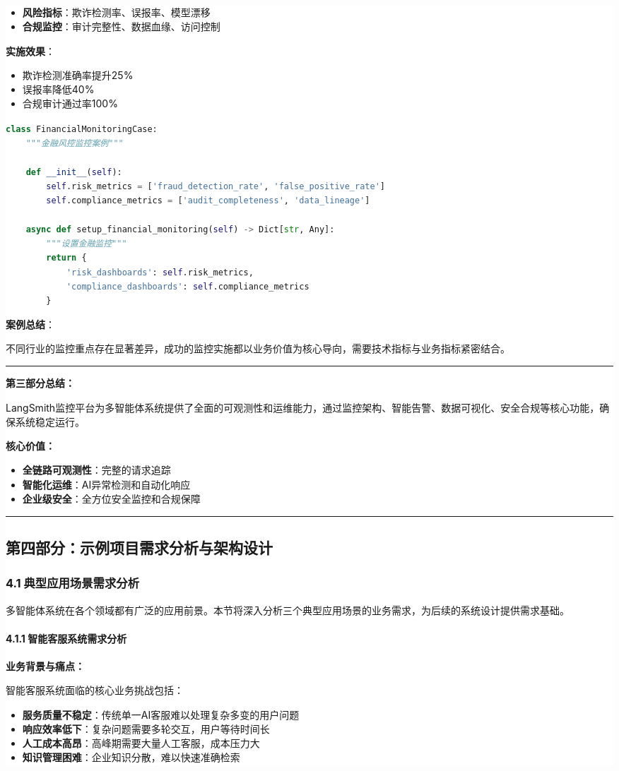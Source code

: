 - **风险指标**：欺诈检测率、误报率、模型漂移
- **合规监控**：审计完整性、数据血缘、访问控制

**实施效果**：

- 欺诈检测准确率提升25%
- 误报率降低40%
- 合规审计通过率100%

```python
class FinancialMonitoringCase:
    """金融风控监控案例"""
    
    def __init__(self):
        self.risk_metrics = ['fraud_detection_rate', 'false_positive_rate']
        self.compliance_metrics = ['audit_completeness', 'data_lineage']
    
    async def setup_financial_monitoring(self) -> Dict[str, Any]:
        """设置金融监控"""
        return {
            'risk_dashboards': self.risk_metrics,
            'compliance_dashboards': self.compliance_metrics
        }
```

**案例总结**：

不同行业的监控重点存在显著差异，成功的监控实施都以业务价值为核心导向，需要技术指标与业务指标紧密结合。

---

**第三部分总结：**

LangSmith监控平台为多智能体系统提供了全面的可观测性和运维能力，通过监控架构、智能告警、数据可视化、安全合规等核心功能，确保系统稳定运行。

**核心价值：**

- **全链路可观测性**：完整的请求追踪
- **智能化运维**：AI异常检测和自动化响应
- **企业级安全**：全方位安全监控和合规保障

---

## 第四部分：示例项目需求分析与架构设计

### 4.1 典型应用场景需求分析

多智能体系统在各个领域都有广泛的应用前景。本节将深入分析三个典型应用场景的业务需求，为后续的系统设计提供需求基础。

#### 4.1.1 智能客服系统需求分析

**业务背景与痛点：**

智能客服系统面临的核心业务挑战包括：

- **服务质量不稳定**：传统单一AI客服难以处理复杂多变的用户问题
- **响应效率低下**：复杂问题需要多轮交互，用户等待时间长
- **人工成本高昂**：高峰期需要大量人工客服，成本压力大
- **知识管理困难**：企业知识分散，难以快速准确检索
